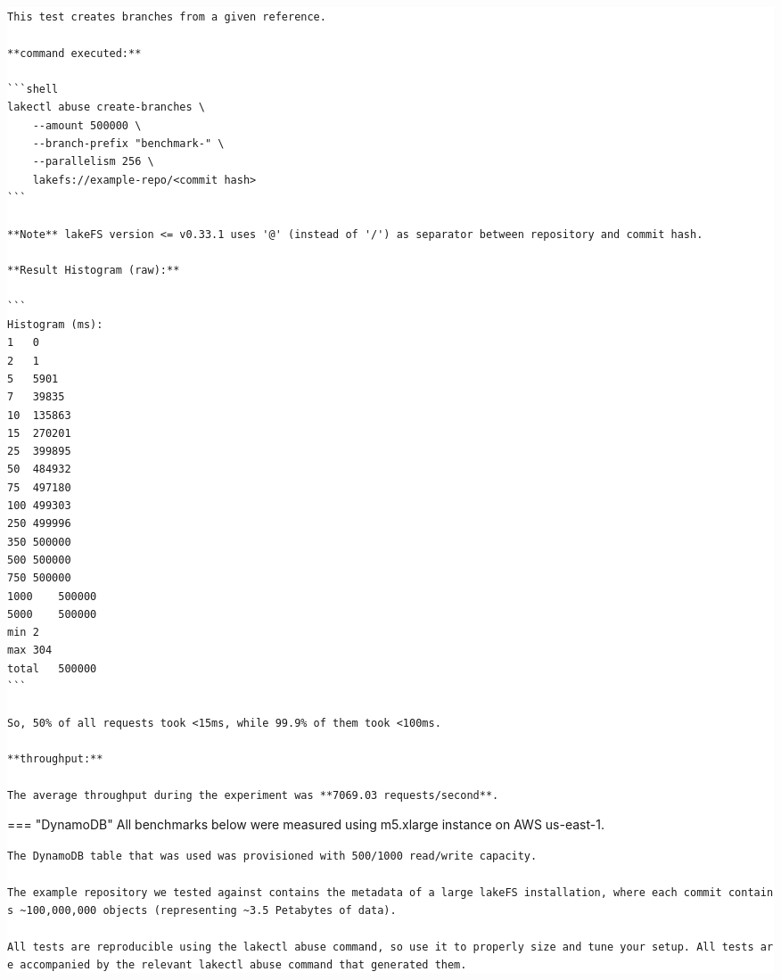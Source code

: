     This test creates branches from a given reference.

    **command executed:**

    ```shell
    lakectl abuse create-branches \
        --amount 500000 \
        --branch-prefix "benchmark-" \
        --parallelism 256 \
        lakefs://example-repo/<commit hash>
    ```

    **Note** lakeFS version <= v0.33.1 uses '@' (instead of '/') as separator between repository and commit hash.

    **Result Histogram (raw):**

    ```
    Histogram (ms):
    1	0
    2	1
    5	5901
    7	39835
    10	135863
    15	270201
    25	399895
    50	484932
    75	497180
    100	499303
    250	499996
    350	500000
    500	500000
    750	500000
    1000	500000
    5000	500000
    min	2
    max	304
    total	500000
    ```

    So, 50% of all requests took <15ms, while 99.9% of them took <100ms.

    **throughput:**

    The average throughput during the experiment was **7069.03 requests/second**.

=== "DynamoDB"
    All benchmarks below were measured using m5.xlarge instance on AWS us-east-1.

    The DynamoDB table that was used was provisioned with 500/1000 read/write capacity.

    The example repository we tested against contains the metadata of a large lakeFS installation, where each commit contains ~100,000,000 objects (representing ~3.5 Petabytes of data).

    All tests are reproducible using the lakectl abuse command, so use it to properly size and tune your setup. All tests are accompanied by the relevant lakectl abuse command that generated them.
